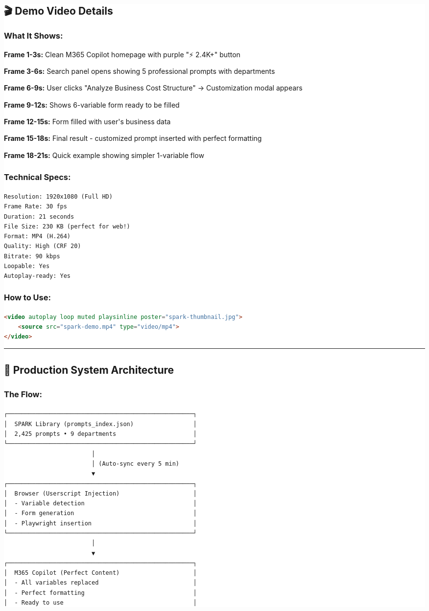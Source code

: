 
## 🎬 Demo Video Details

### What It Shows:

**Frame 1-3s:** Clean M365 Copilot homepage with purple "⚡ 2.4K+" button

**Frame 3-6s:** Search panel opens showing 5 professional prompts with departments

**Frame 6-9s:** User clicks "Analyze Business Cost Structure" → Customization modal appears

**Frame 9-12s:** Shows 6-variable form ready to be filled

**Frame 12-15s:** Form filled with user's business data

**Frame 15-18s:** Final result - customized prompt inserted with perfect formatting

**Frame 18-21s:** Quick example showing simpler 1-variable flow

### Technical Specs:
```
Resolution: 1920x1080 (Full HD)
Frame Rate: 30 fps
Duration: 21 seconds
File Size: 230 KB (perfect for web!)
Format: MP4 (H.264)
Quality: High (CRF 20)
Bitrate: 90 kbps
Loopable: Yes
Autoplay-ready: Yes
```

### How to Use:
```html
<video autoplay loop muted playsinline poster="spark-thumbnail.jpg">
    <source src="spark-demo.mp4" type="video/mp4">
</video>
```

---

## 🚀 Production System Architecture

### The Flow:

```
┌─────────────────────────────────────────────────────┐
│  SPARK Library (prompts_index.json)                 │
│  2,425 prompts • 9 departments                      │
└─────────────────────────────────────────────────────┘
                         │
                         │ (Auto-sync every 5 min)
                         ▼
┌─────────────────────────────────────────────────────┐
│  Browser (Userscript Injection)                     │
│  - Variable detection                               │
│  - Form generation                                  │
│  - Playwright insertion                             │
└─────────────────────────────────────────────────────┘
                         │
                         ▼
┌─────────────────────────────────────────────────────┐
│  M365 Copilot (Perfect Content)                     │
│  - All variables replaced                           │
│  - Perfect formatting                               │
│  - Ready to use                                     │
```